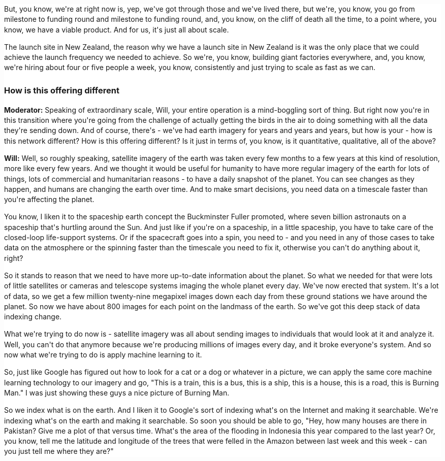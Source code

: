 But, you know, we're at right now is, yep, we've got through those and we've lived there, but we're, you know, you go from milestone to funding round and milestone to funding round, and, you know, on the cliff of death all the time, to a point where, you know, we have a viable product. And for us, it's just all about scale.

The launch site in New Zealand, the reason why we have a launch site in New Zealand is it was the only place that we could achieve the launch frequency we needed to achieve. So we're, you know, building giant factories everywhere, and, you know, we're hiring about four or five people a week, you know, consistently and just trying to scale as fast as we can.

### How is this offering different

**Moderator:** Speaking of extraordinary scale, Will, your entire operation is a mind-boggling sort of thing. But right now you're in this transition where you're going from the challenge of actually getting the birds in the air to doing something with all the data they're sending down. And of course, there's - we've had earth imagery for years and years and years, but how is your - how is this network different? How is this offering different? Is it just in terms of, you know, is it quantitative, qualitative, all of the above?

**Will:** Well, so roughly speaking, satellite imagery of the earth was taken every few months to a few years at this kind of resolution, more like every few years. And we thought it would be useful for humanity to have more regular imagery of the earth for lots of things, lots of commercial and humanitarian reasons - to have a daily snapshot of the planet. You can see changes as they happen, and humans are changing the earth over time. And to make smart decisions, you need data on a timescale faster than you're affecting the planet.

You know, I liken it to the spaceship earth concept the Buckminster Fuller promoted, where seven billion astronauts on a spaceship that's hurtling around the Sun. And just like if you're on a spaceship, in a little spaceship, you have to take care of the closed-loop life-support systems. Or if the spacecraft goes into a spin, you need to - and you need in any of those cases to take data on the atmosphere or the spinning faster than the timescale you need to fix it, otherwise you can't do anything about it, right?

So it stands to reason that we need to have more up-to-date information about the planet. So what we needed for that were lots of little satellites or cameras and telescope systems imaging the whole planet every day. We've now erected that system. It's a lot of data, so we get a few million twenty-nine megapixel images down each day from these ground stations we have around the planet. So now we have about 800 images for each point on the landmass of the earth. So we've got this deep stack of data indexing change.

What we're trying to do now is - satellite imagery was all about sending images to individuals that would look at it and analyze it. Well, you can't do that anymore because we're producing millions of images every day, and it broke everyone's system. And so now what we're trying to do is apply machine learning to it.

So, just like Google has figured out how to look for a cat or a dog or whatever in a picture, we can apply the same core machine learning technology to our imagery and go, "This is a train, this is a bus, this is a ship, this is a house, this is a road, this is Burning Man." I was just showing these guys a nice picture of Burning Man.

So we index what is on the earth. And I liken it to Google's sort of indexing what's on the Internet and making it searchable. We're indexing what's on the earth and making it searchable. So soon you should be able to go, "Hey, how many houses are there in Pakistan? Give me a plot of that versus time. What's the area of the flooding in Indonesia this year compared to the last year? Or, you know, tell me the latitude and longitude of the trees that were felled in the Amazon between last week and this week - can you just tell me where they are?"
